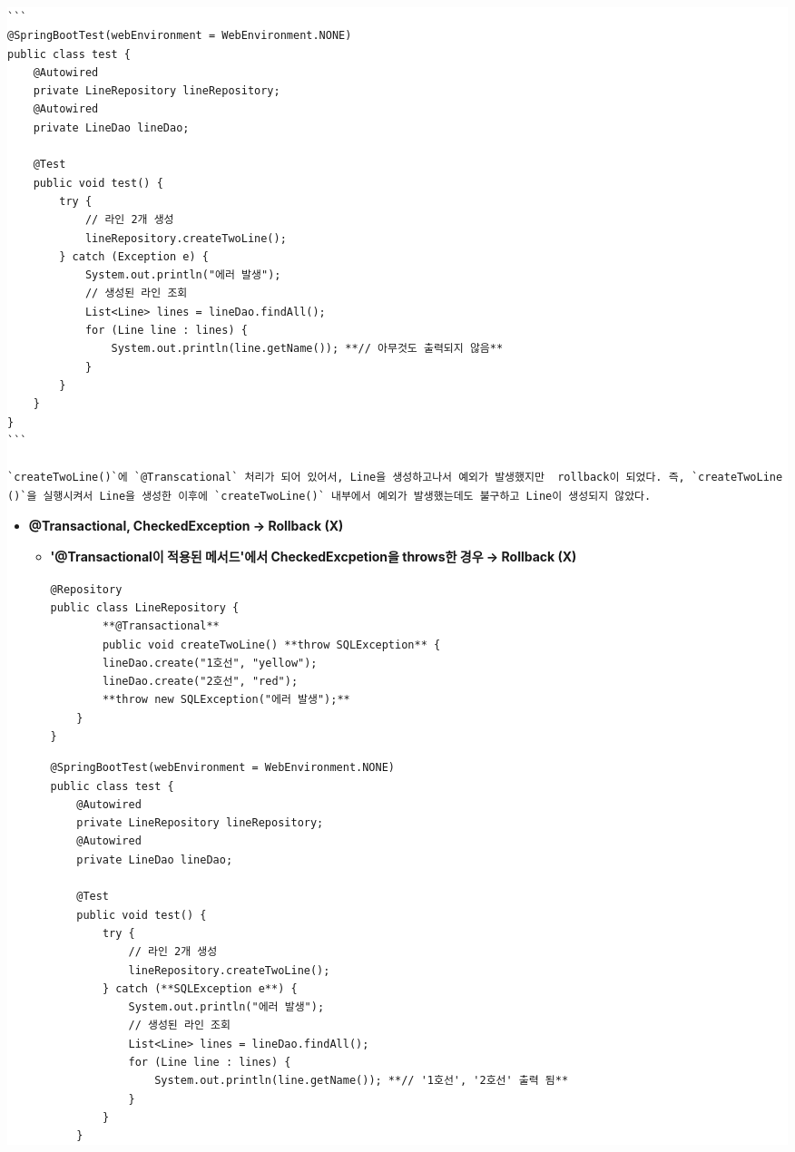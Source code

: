     ```
    @SpringBootTest(webEnvironment = WebEnvironment.NONE)
    public class test {
        @Autowired
        private LineRepository lineRepository;
        @Autowired
        private LineDao lineDao;

        @Test
        public void test() {
            try {
                // 라인 2개 생성
                lineRepository.createTwoLine();
            } catch (Exception e) {
                System.out.println("에러 발생");
                // 생성된 라인 조회
                List<Line> lines = lineDao.findAll();
                for (Line line : lines) {
                    System.out.println(line.getName()); **// 아무것도 출력되지 않음**
                }
            }
        }
    }
    ```

    `createTwoLine()`에 `@Transcational` 처리가 되어 있어서, Line을 생성하고나서 예외가 발생했지만  rollback이 되었다. 즉, `createTwoLine()`을 실행시켜서 Line을 생성한 이후에 `createTwoLine()` 내부에서 예외가 발생했는데도 불구하고 Line이 생성되지 않았다. 

- **@Transactional, CheckedException → Rollback (X)**
    - **'@Transactional이 적용된 메서드'에서 CheckedExcpetion을 throws한 경우
    → Rollback (X)**

        ```
        @Repository
        public class LineRepository {
        		**@Transactional**
        		public void createTwoLine() **throw SQLException** {
                lineDao.create("1호선", "yellow");
                lineDao.create("2호선", "red");
                **throw new SQLException("에러 발생");**
            }
        }
        ```

        ```
        @SpringBootTest(webEnvironment = WebEnvironment.NONE)
        public class test {
            @Autowired
            private LineRepository lineRepository;
            @Autowired
            private LineDao lineDao;

            @Test
            public void test() {
                try {
                    // 라인 2개 생성
                    lineRepository.createTwoLine();
                } catch (**SQLException e**) {
                    System.out.println("에러 발생");
                    // 생성된 라인 조회
                    List<Line> lines = lineDao.findAll();
                    for (Line line : lines) {
                        System.out.println(line.getName()); **// '1호선', '2호선' 출력 됨**
                    }
                }
            }